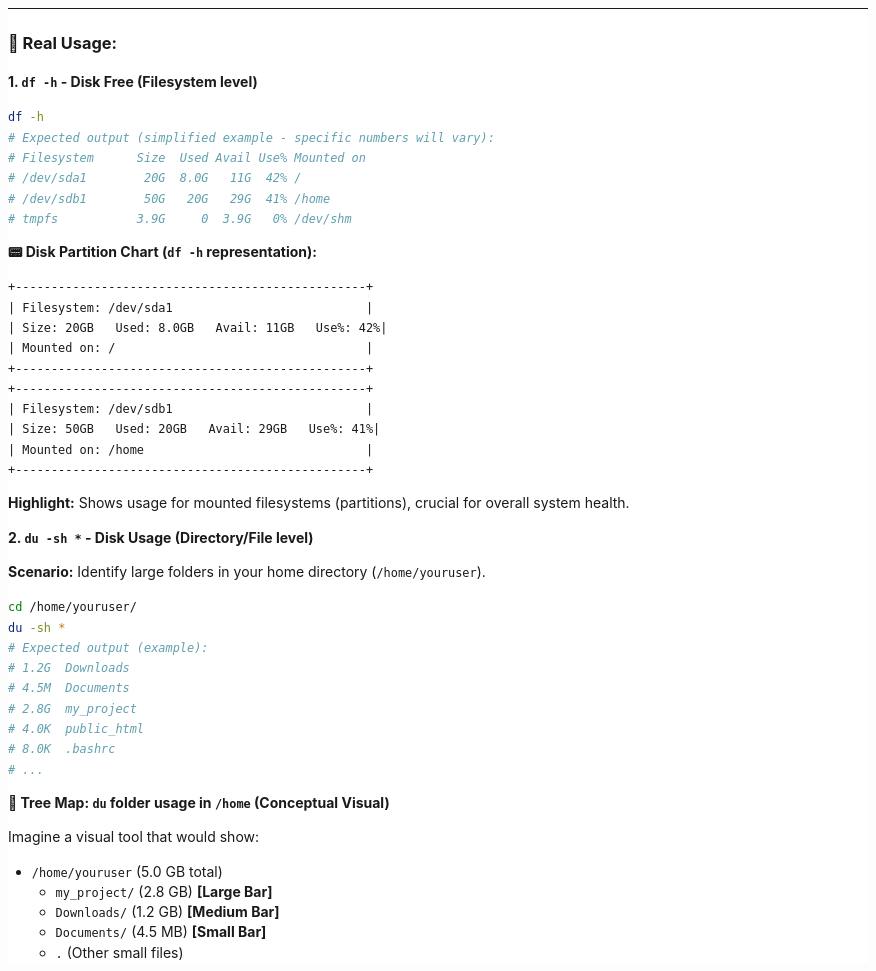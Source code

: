 -----

### 🧠 Real Usage:

**1. `df -h` - Disk Free (Filesystem level)**

```bash
df -h
# Expected output (simplified example - specific numbers will vary):
# Filesystem      Size  Used Avail Use% Mounted on
# /dev/sda1        20G  8.0G   11G  42% /
# /dev/sdb1        50G   20G   29G  41% /home
# tmpfs           3.9G     0  3.9G   0% /dev/shm
```

**📟 Disk Partition Chart (`df -h` representation):**

```ascii
+-------------------------------------------------+
| Filesystem: /dev/sda1                           |
| Size: 20GB   Used: 8.0GB   Avail: 11GB   Use%: 42%|
| Mounted on: /                                   |
+-------------------------------------------------+
+-------------------------------------------------+
| Filesystem: /dev/sdb1                           |
| Size: 50GB   Used: 20GB   Avail: 29GB   Use%: 41%|
| Mounted on: /home                               |
+-------------------------------------------------+
```

**Highlight:** Shows usage for mounted filesystems (partitions), crucial for overall system health.

**2. `du -sh *` - Disk Usage (Directory/File level)**

**Scenario:** Identify large folders in your home directory (`/home/youruser`).

```bash
cd /home/youruser/
du -sh *
# Expected output (example):
# 1.2G	Downloads
# 4.5M	Documents
# 2.8G	my_project
# 4.0K	public_html
# 8.0K	.bashrc
# ...
```

**📁 Tree Map: `du` folder usage in `/home` (Conceptual Visual)**

Imagine a visual tool that would show:

  * `/home/youruser` (5.0 GB total)
      * `my_project/` (2.8 GB) **[Large Bar]**
      * `Downloads/` (1.2 GB) **[Medium Bar]**
      * `Documents/` (4.5 MB) **[Small Bar]**
      * `.` (Other small files)
